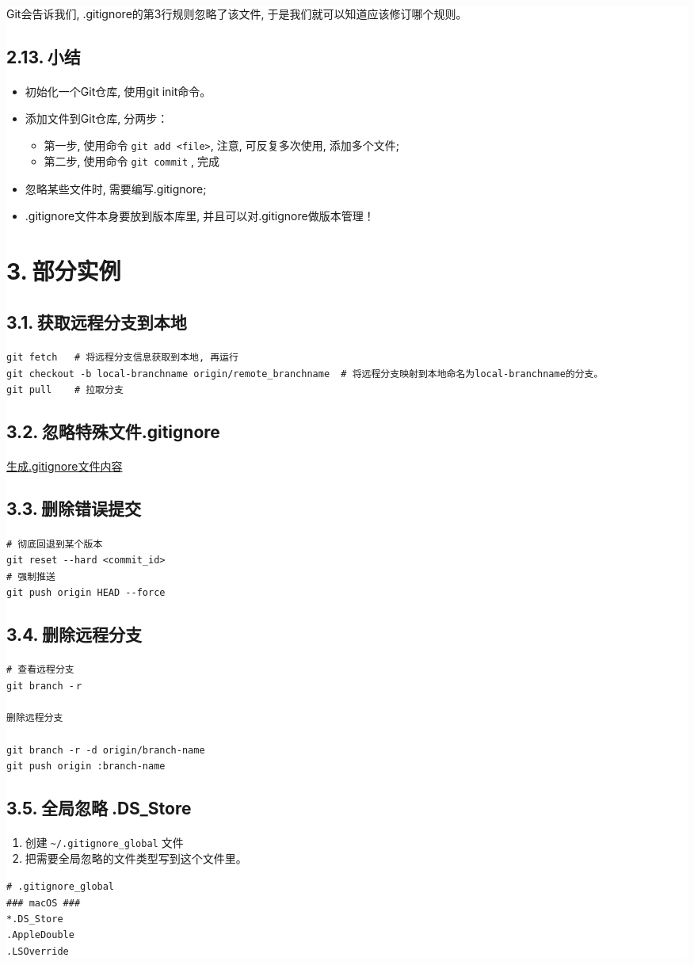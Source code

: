 Git会告诉我们, .gitignore的第3行规则忽略了该文件, 于是我们就可以知道应该修订哪个规则。

## 2.13. 小结

* 初始化一个Git仓库, 使用git init命令。
* 添加文件到Git仓库, 分两步：
    * 第一步, 使用命令 `git add <file>`, 注意, 可反复多次使用, 添加多个文件;
    * 第二步, 使用命令 `git commit` , 完成

* 忽略某些文件时, 需要编写.gitignore;
* .gitignore文件本身要放到版本库里, 并且可以对.gitignore做版本管理！

# 3. 部分实例

## 3.1. 获取远程分支到本地

```shell
git fetch   # 将远程分支信息获取到本地, 再运行
git checkout -b local-branchname origin/remote_branchname  # 将远程分支映射到本地命名为local-branchname的分支。
git pull    # 拉取分支
```

## 3.2. 忽略特殊文件.gitignore

[生成.gitignore文件内容](https://www.gitignore.io/)

## 3.3. 删除错误提交

```shell
# 彻底回退到某个版本
git reset --hard <commit_id>
# 强制推送
git push origin HEAD --force
```

## 3.4. 删除远程分支

```shell
# 查看远程分支
git branch -ｒ

删除远程分支

git branch -r -d origin/branch-name
git push origin :branch-name
```

## 3.5. 全局忽略 .DS_Store

1. 创建 `~/.gitignore_global` 文件
2. 把需要全局忽略的文件类型写到这个文件里。

```shell
# .gitignore_global
### macOS ###
*.DS_Store
.AppleDouble
.LSOverride
```
